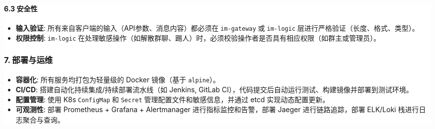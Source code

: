 #### 6.3 安全性
*   **输入验证**: 所有来自客户端的输入（API参数、消息内容）都必须在 `im-gateway` 或 `im-logic` 层进行严格验证（长度、格式、类型）。
*   **权限控制**: `im-logic` 在处理敏感操作（如解散群聊、踢人）时，必须校验操作者是否具有相应权限（如群主或管理员）。

### 7. 部署与运维

*   **容器化**: 所有服务均打包为轻量级的 Docker 镜像（基于 `alpine`）。
*   **CI/CD**: 搭建自动化持续集成/持续部署流水线（如 Jenkins, GitLab CI），代码提交后自动运行测试、构建镜像并部署到测试环境。
*   **配置管理**: 使用 K8s `ConfigMap` 和 `Secret` 管理配置文件和敏感信息，并通过 etcd 实现动态配置更新。
*   **可观测性**: 部署 Prometheus + Grafana + Alertmanager 进行指标监控和告警，部署 Jaeger 进行链路追踪，部署 ELK/Loki 栈进行日志聚合与查询。